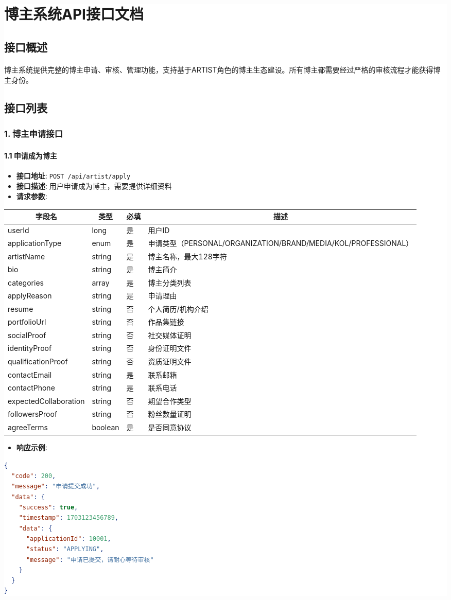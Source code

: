 # 博主系统API接口文档

## 接口概述

博主系统提供完整的博主申请、审核、管理功能，支持基于ARTIST角色的博主生态建设。所有博主都需要经过严格的审核流程才能获得博主身份。

## 接口列表

### 1. 博主申请接口

#### 1.1 申请成为博主
- **接口地址**: `POST /api/artist/apply`
- **接口描述**: 用户申请成为博主，需要提供详细资料
- **请求参数**:

| 字段名 | 类型 | 必填 | 描述 |
|--------|------|------|------|
| userId | long | 是 | 用户ID |
| applicationType | enum | 是 | 申请类型（PERSONAL/ORGANIZATION/BRAND/MEDIA/KOL/PROFESSIONAL） |
| artistName | string | 是 | 博主名称，最大128字符 |
| bio | string | 是 | 博主简介 |
| categories | array | 是 | 博主分类列表 |
| applyReason | string | 是 | 申请理由 |
| resume | string | 否 | 个人简历/机构介绍 |
| portfolioUrl | string | 否 | 作品集链接 |
| socialProof | string | 否 | 社交媒体证明 |
| identityProof | string | 否 | 身份证明文件 |
| qualificationProof | string | 否 | 资质证明文件 |
| contactEmail | string | 是 | 联系邮箱 |
| contactPhone | string | 是 | 联系电话 |
| expectedCollaboration | string | 否 | 期望合作类型 |
| followersProof | string | 否 | 粉丝数量证明 |
| agreeTerms | boolean | 是 | 是否同意协议 |

- **响应示例**:
```json
{
  "code": 200,
  "message": "申请提交成功",
  "data": {
    "success": true,
    "timestamp": 1703123456789,
    "data": {
      "applicationId": 10001,
      "status": "APPLYING",
      "message": "申请已提交，请耐心等待审核"
    }
  }
}
```
